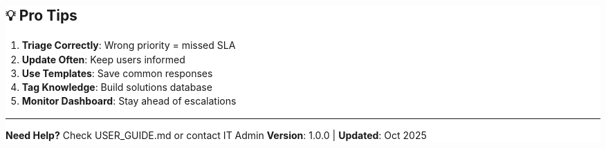 ## 💡 Pro Tips

1. **Triage Correctly**: Wrong priority = missed SLA
2. **Update Often**: Keep users informed
3. **Use Templates**: Save common responses
4. **Tag Knowledge**: Build solutions database
5. **Monitor Dashboard**: Stay ahead of escalations

---

**Need Help?** Check USER_GUIDE.md or contact IT Admin
**Version**: 1.0.0 | **Updated**: Oct 2025
